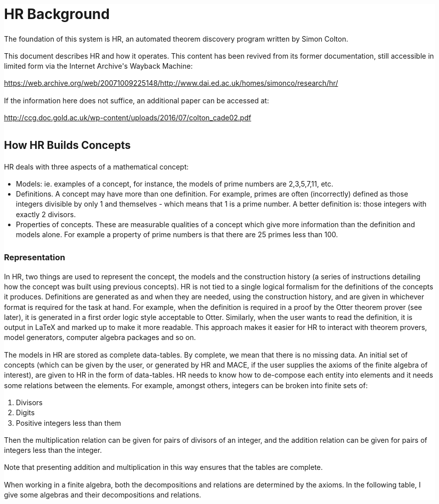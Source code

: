 # HR Background

The foundation of this system is HR, an automated theorem discovery program written by Simon Colton.

This document describes HR and how it operates. This content has been revived from its former documentation, still accessible in limited form via the Internet Archive's Wayback Machine:

<https://web.archive.org/web/20071009225148/http://www.dai.ed.ac.uk/homes/simonco/research/hr/>

If the information here does not suffice, an additional paper can be accessed at:

<http://ccg.doc.gold.ac.uk/wp-content/uploads/2016/07/colton_cade02.pdf>

## How HR Builds Concepts

HR deals with three aspects of a mathematical concept:

* Models: ie. examples of a concept, for instance, the models of prime numbers are 2,3,5,7,11, etc.
* Definitions. A concept may have more than one definition. For example, primes are often (incorrectly) defined as those integers divisible by only 1 and themselves - which means that 1 is a prime number. A better definition is: those integers with exactly 2 divisors.
* Properties of concepts. These are measurable qualities of a concept which give more information than the definition and models alone. For example a property of prime numbers is that there are 25 primes less than 100.

### Representation

In HR, two things are used to represent the concept, the models and the construction history (a series of instructions detailing how the concept was built using previous concepts). HR is not tied to a single logical formalism for the definitions of the concepts it produces. Definitions are generated as and when they are needed, using the construction history, and are given in whichever format is required for the task at hand. For example, when the definition is required in a proof by the Otter theorem prover (see later), it is generated in a first order logic style acceptable to Otter. Similarly, when the user wants to read the definition, it is output in LaTeX and marked up to make it more readable. This approach makes it easier for HR to interact with theorem provers, model generators, computer algebra packages and so on.

The models in HR are stored as complete data-tables. By complete, we mean that there is no missing data. An initial set of concepts (which can be given by the user, or generated by HR and MACE, if the user supplies the axioms of the finite algebra of interest), are given to HR in the form of data-tables. HR needs to know how to de-compose each entity into elements and it needs some relations between the elements. For example, amongst others, integers can be broken into finite sets of:

1. Divisors
2. Digits
3. Positive integers less than them

Then the multiplication relation can be given for pairs of divisors of an integer, and the addition relation can be given for pairs of integers less than the integer.

Note that presenting addition and multiplication in this way ensures that the tables are complete.

When working in a finite algebra, both the decompositions and relations are determined by the axioms. In the following table, I give some algebras and their decompositions and relations.
